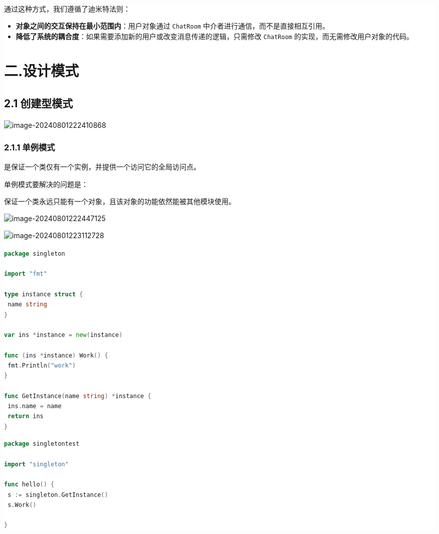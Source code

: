 通过这种方式，我们遵循了迪米特法则：

* **对象之间的交互保持在最小范围内**：用户对象通过 `ChatRoom`​ 中介者进行通信，而不是直接相互引用。
* **降低了系统的耦合度**：如果需要添加新的用户或改变消息传递的逻辑，只需修改 `ChatRoom`​ 的实现，而无需修改用户对象的代码。

# 二.设计模式

## 2.1 创建型模式

![image-20240801222410868](https://blog.meowrain.cn/api/i/2024/08/01/dRkKgq1722522252544668354.webp)​

### 2.1.1 单例模式

是保证一个类仅有一个实例，并提供一个访问它的全局访问点。

单例模式要解决的问题是：

保证一个类永远只能有一个对象，且该对象的功能依然能被其他模块使用。

![image-20240801222447125](https://blog.meowrain.cn/api/i/2024/08/01/6ooTda1722522288250437417.webp)​

![image-20240801223112728](https://blog.meowrain.cn/api/i/2024/08/01/nHoclK1722522673887394449.webp)​

```go
package singleton

import "fmt"

type instance struct {
 name string
}

var ins *instance = new(instance)

func (ins *instance) Work() {
 fmt.Println("work")
}

func GetInstance(name string) *instance {
 ins.name = name
 return ins
}

```

```go
package singletontest

import "singleton"

func hello() {
 s := singleton.GetInstance()
 s.Work()

}

```
